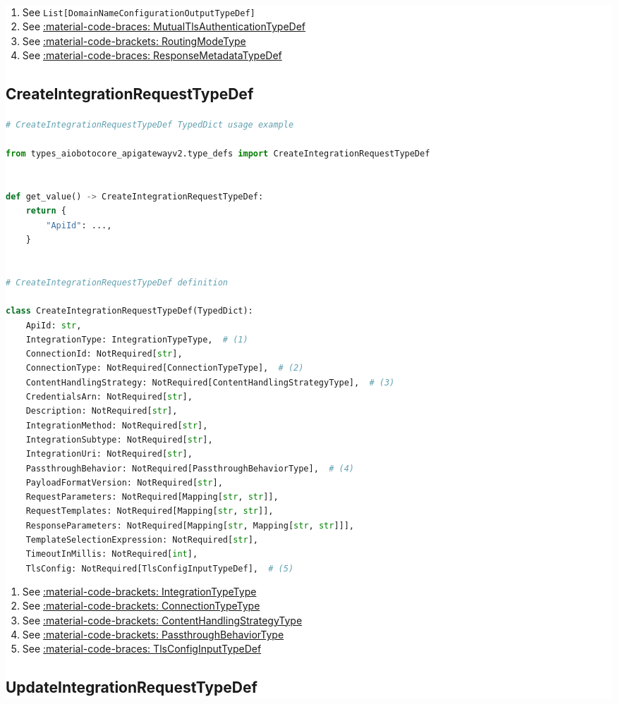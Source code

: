 1. See `List[DomainNameConfigurationOutputTypeDef]`
2. See [:material-code-braces: MutualTlsAuthenticationTypeDef](./type_defs.md#mutualtlsauthenticationtypedef)
3. See [:material-code-brackets: RoutingModeType](./literals.md#routingmodetype)
4. See [:material-code-braces: ResponseMetadataTypeDef](./type_defs.md#responsemetadatatypedef)

## CreateIntegrationRequestTypeDef

```python
# CreateIntegrationRequestTypeDef TypedDict usage example

from types_aiobotocore_apigatewayv2.type_defs import CreateIntegrationRequestTypeDef


def get_value() -> CreateIntegrationRequestTypeDef:
    return {
        "ApiId": ...,
    }


# CreateIntegrationRequestTypeDef definition

class CreateIntegrationRequestTypeDef(TypedDict):
    ApiId: str,
    IntegrationType: IntegrationTypeType,  # (1)
    ConnectionId: NotRequired[str],
    ConnectionType: NotRequired[ConnectionTypeType],  # (2)
    ContentHandlingStrategy: NotRequired[ContentHandlingStrategyType],  # (3)
    CredentialsArn: NotRequired[str],
    Description: NotRequired[str],
    IntegrationMethod: NotRequired[str],
    IntegrationSubtype: NotRequired[str],
    IntegrationUri: NotRequired[str],
    PassthroughBehavior: NotRequired[PassthroughBehaviorType],  # (4)
    PayloadFormatVersion: NotRequired[str],
    RequestParameters: NotRequired[Mapping[str, str]],
    RequestTemplates: NotRequired[Mapping[str, str]],
    ResponseParameters: NotRequired[Mapping[str, Mapping[str, str]]],
    TemplateSelectionExpression: NotRequired[str],
    TimeoutInMillis: NotRequired[int],
    TlsConfig: NotRequired[TlsConfigInputTypeDef],  # (5)
```

1. See [:material-code-brackets: IntegrationTypeType](./literals.md#integrationtypetype)
2. See [:material-code-brackets: ConnectionTypeType](./literals.md#connectiontypetype)
3. See [:material-code-brackets: ContentHandlingStrategyType](./literals.md#contenthandlingstrategytype)
4. See [:material-code-brackets: PassthroughBehaviorType](./literals.md#passthroughbehaviortype)
5. See [:material-code-braces: TlsConfigInputTypeDef](./type_defs.md#tlsconfiginputtypedef)

## UpdateIntegrationRequestTypeDef
